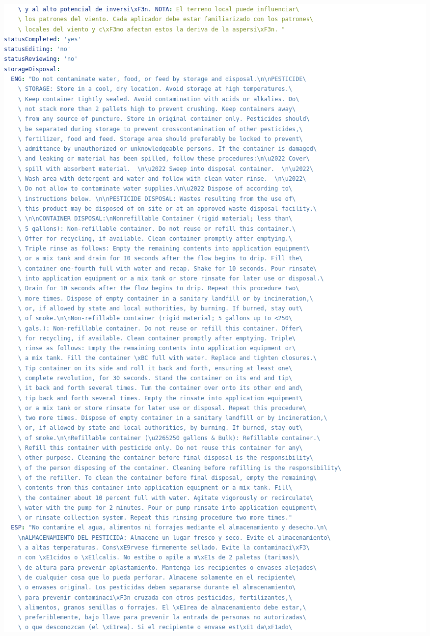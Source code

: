 ```yaml
    \ y al alto potencial de inversi\xF3n. NOTA: El terreno local puede influenciar\
    \ los patrones del viento. Cada aplicador debe estar familiarizado con los patrones\
    \ locales del viento y c\xF3mo afectan estos la deriva de la aspersi\xF3n. "
statusCompleted: 'yes'
statusEditing: 'no'
statusReviewing: 'no'
storageDisposal:
  ENG: "Do not contaminate water, food, or feed by storage and disposal.\n\nPESTICIDE\
    \ STORAGE: Store in a cool, dry location. Avoid storage at high temperatures.\
    \ Keep container tightly sealed. Avoid contamination with acids or alkalies. Do\
    \ not stack more than 2 pallets high to prevent crushing. Keep containers away\
    \ from any source of puncture. Store in original container only. Pesticides should\
    \ be separated during storage to prevent crosscontamination of other pesticides,\
    \ fertilizer, food and feed. Storage area should preferably be locked to prevent\
    \ admittance by unauthorized or unknowledgeable persons. If the container is damaged\
    \ and leaking or material has been spilled, follow these procedures:\n\u2022 Cover\
    \ spill with absorbent material.  \n\u2022 Sweep into disposal container.  \n\u2022\
    \ Wash area with detergent and water and follow with clean water rinse.  \n\u2022\
    \ Do not allow to contaminate water supplies.\n\u2022 Dispose of according to\
    \ instructions below. \n\nPESTICIDE DISPOSAL: Wastes resulting from the use of\
    \ this product may be disposed of on site or at an approved waste disposal facility.\
    \ \n\nCONTAINER DISPOSAL:\nNonrefillable Container (rigid material; less than\
    \ 5 gallons): Non-refillable container. Do not reuse or refill this container.\
    \ Offer for recycling, if available. Clean container promptly after emptying.\
    \ Triple rinse as follows: Empty the remaining contents into application equipment\
    \ or a mix tank and drain for I0 seconds after the flow begins to drip. Fill the\
    \ container one-fourth full with water and recap. Shake for 10 seconds. Pour rinsate\
    \ into application equipment or a mix tank or store rinsate for later use or disposal.\
    \ Drain for 10 seconds after the flow begins to drip. Repeat this procedure two\
    \ more times. Dispose of empty container in a sanitary landfill or by incineration,\
    \ or, if allowed by state and local authorities, by burning. If burned, stay out\
    \ of smoke.\n\nNon-refillable container (rigid material; 5 gallons up to <250\
    \ gals.): Non-refillable container. Do not reuse or refill this container. Offer\
    \ for recycling, if available. Clean container promptly after emptying. Triple\
    \ rinse as follows: Empty the remaining contents into application equipment or\
    \ a mix tank. Fill the container \xBC full with water. Replace and tighten closures.\
    \ Tip container on its side and roll it back and forth, ensuring at least one\
    \ complete revolution, for 30 seconds. Stand the container on its end and tip\
    \ it back and forth several times. Tum the container over onto its other end and\
    \ tip back and forth several times. Empty the rinsate into application equipment\
    \ or a mix tank or store rinsate for later use or disposal. Repeat this procedure\
    \ two more times. Dispose of empty container in a sanitary landfill or by incineration,\
    \ or, if allowed by state and local authorities, by burning. If burned, stay out\
    \ of smoke.\n\nRefillable container (\u2265250 gallons & Bulk): Refillable container.\
    \ Refill this container with pesticide only. Do not reuse this container for any\
    \ other purpose. Cleaning the container before final disposal is the responsibility\
    \ of the person disposing of the container. Cleaning before refilling is the responsibility\
    \ of the refiller. To clean the container before final disposal, empty the remaining\
    \ contents from this container into application equipment or a mix tank. Fill\
    \ the container about 10 percent full with water. Agitate vigorously or recirculate\
    \ water with the pump for 2 minutes. Pour or pump rinsate into application equipment\
    \ or rinsate collection system. Repeat this rinsing procedure two more times."
  ESP: "No contamine el agua, alimentos ni forrajes mediante el almacenamiento y desecho.\n\
    \nALMACENAMIENTO DEL PESTICIDA: Almacene un lugar fresco y seco. Evite el almacenamiento\
    \ a altas temperaturas. Cons\xE9rvese firmemente sellado. Evite la contaminaci\xF3\
    n con \xE1cidos o \xE1lcalis. No estibe o apile a m\xE1s de 2 paletas (tarimas)\
    \ de altura para prevenir aplastamiento. Mantenga los recipientes o envases alejados\
    \ de cualquier cosa que lo pueda perforar. Almacene solamente en el recipiente\
    \ o envases original. Los pesticidas deben separarse durante el almacenamiento\
    \ para prevenir contaminaci\xF3n cruzada con otros pesticidas, fertilizantes,\
    \ alimentos, granos semillas o forrajes. El \xE1rea de almacenamiento debe estar,\
    \ preferiblemente, bajo llave para prevenir la entrada de personas no autorizadas\
    \ o que desconozcan (el \xE1rea). Si el recipiente o envase est\xE1 da\xF1ado\
```